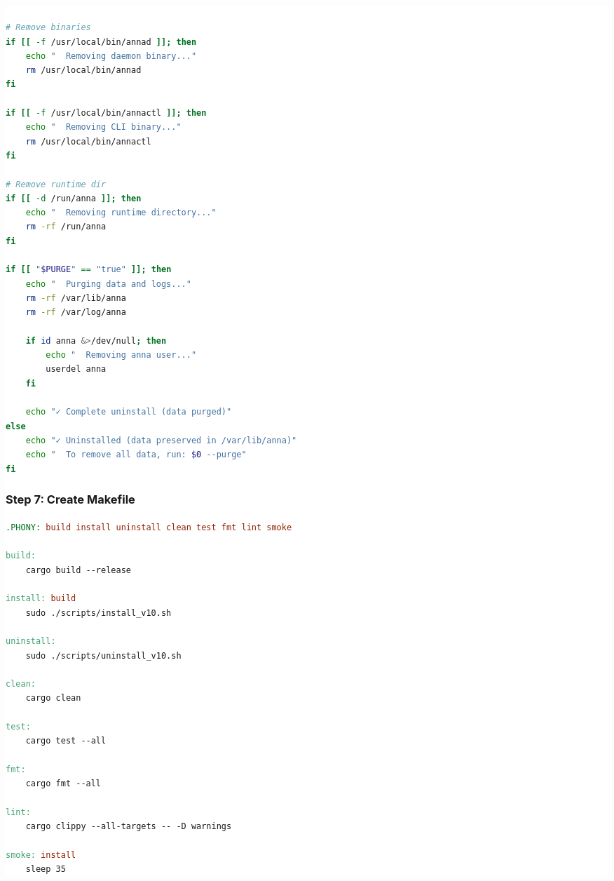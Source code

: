 ```bash

# Remove binaries
if [[ -f /usr/local/bin/annad ]]; then
    echo "  Removing daemon binary..."
    rm /usr/local/bin/annad
fi

if [[ -f /usr/local/bin/annactl ]]; then
    echo "  Removing CLI binary..."
    rm /usr/local/bin/annactl
fi

# Remove runtime dir
if [[ -d /run/anna ]]; then
    echo "  Removing runtime directory..."
    rm -rf /run/anna
fi

if [[ "$PURGE" == "true" ]]; then
    echo "  Purging data and logs..."
    rm -rf /var/lib/anna
    rm -rf /var/log/anna

    if id anna &>/dev/null; then
        echo "  Removing anna user..."
        userdel anna
    fi

    echo "✓ Complete uninstall (data purged)"
else
    echo "✓ Uninstalled (data preserved in /var/lib/anna)"
    echo "  To remove all data, run: $0 --purge"
fi
```

### Step 7: Create Makefile

```makefile
.PHONY: build install uninstall clean test fmt lint smoke

build:
	cargo build --release

install: build
	sudo ./scripts/install_v10.sh

uninstall:
	sudo ./scripts/uninstall_v10.sh

clean:
	cargo clean

test:
	cargo test --all

fmt:
	cargo fmt --all

lint:
	cargo clippy --all-targets -- -D warnings

smoke: install
	sleep 35
```